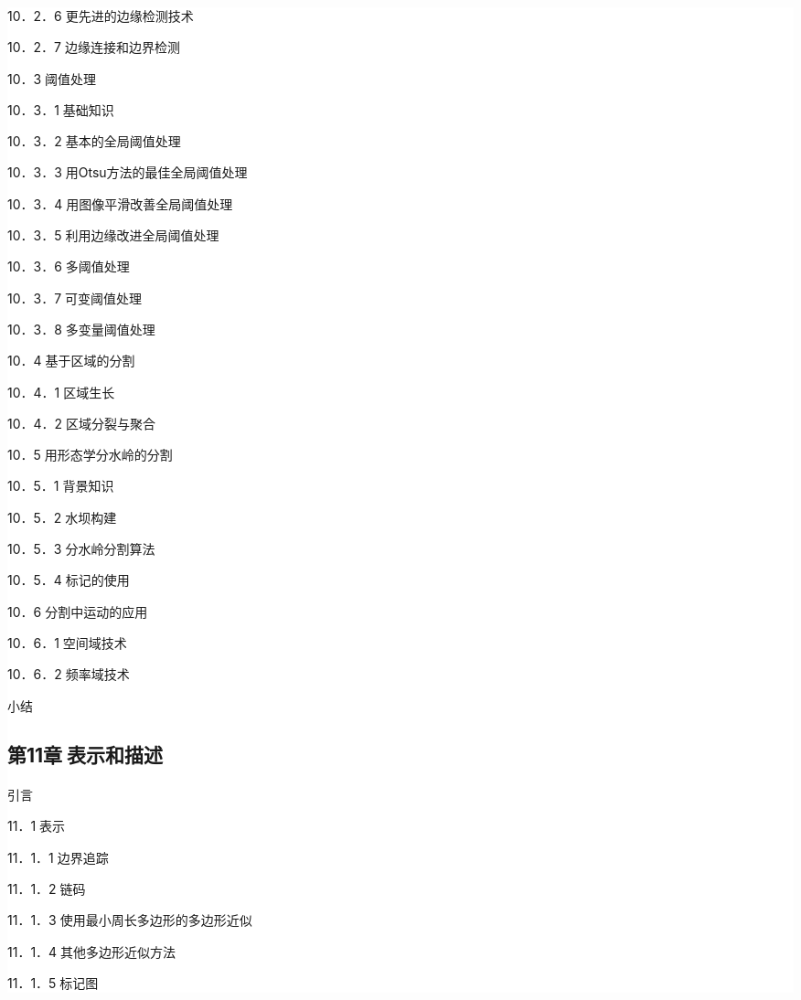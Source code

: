 10．2．6 更先进的边缘检测技术 

10．2．7 边缘连接和边界检测 

10．3 阈值处理 

10．3．1 基础知识 

10．3．2 基本的全局阈值处理 

10．3．3 用Otsu方法的最佳全局阈值处理 

10．3．4 用图像平滑改善全局阈值处理 

10．3．5 利用边缘改进全局阈值处理 

10．3．6 多阈值处理 

10．3．7 可变阈值处理 

10．3．8 多变量阈值处理 

10．4 基于区域的分割 

10．4．1 区域生长 

10．4．2 区域分裂与聚合 

10．5 用形态学分水岭的分割 

10．5．1 背景知识 

10．5．2 水坝构建 

10．5．3 分水岭分割算法 

10．5．4 标记的使用 

10．6 分割中运动的应用 

10．6．1 空间域技术 

10．6．2 频率域技术 

小结 

 

 

## 第11章 表示和描述 

引言 

11．1 表示 

11．1．1 边界追踪 

11．1．2 链码 

11．1．3 使用最小周长多边形的多边形近似 

11．1．4 其他多边形近似方法 

11．1．5 标记图 
